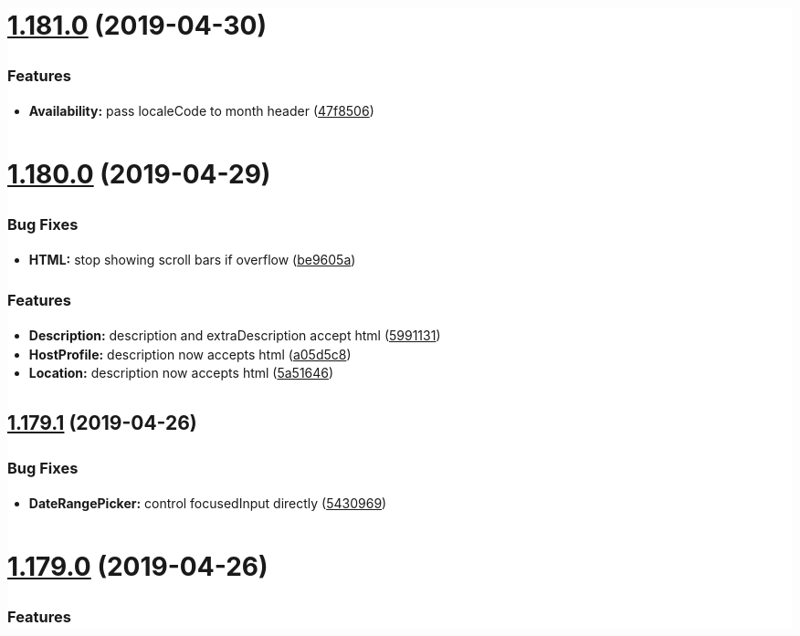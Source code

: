 # [1.181.0](https://github.com/lodgify/lodgify-ui/compare/v1.180.0...v1.181.0) (2019-04-30)


### Features

* **Availability:** pass localeCode to month header ([47f8506](https://github.com/lodgify/lodgify-ui/commit/47f8506))

# [1.180.0](https://github.com/lodgify/lodgify-ui/compare/v1.179.1...v1.180.0) (2019-04-29)


### Bug Fixes

* **HTML:** stop showing scroll bars if overflow ([be9605a](https://github.com/lodgify/lodgify-ui/commit/be9605a))


### Features

* **Description:** description and extraDescription accept html ([5991131](https://github.com/lodgify/lodgify-ui/commit/5991131))
* **HostProfile:** description now accepts html ([a05d5c8](https://github.com/lodgify/lodgify-ui/commit/a05d5c8))
* **Location:** description now accepts html ([5a51646](https://github.com/lodgify/lodgify-ui/commit/5a51646))

## [1.179.1](https://github.com/lodgify/lodgify-ui/compare/v1.179.0...v1.179.1) (2019-04-26)


### Bug Fixes

* **DateRangePicker:** control focusedInput directly ([5430969](https://github.com/lodgify/lodgify-ui/commit/5430969))

# [1.179.0](https://github.com/lodgify/lodgify-ui/compare/v1.178.0...v1.179.0) (2019-04-26)


### Features

